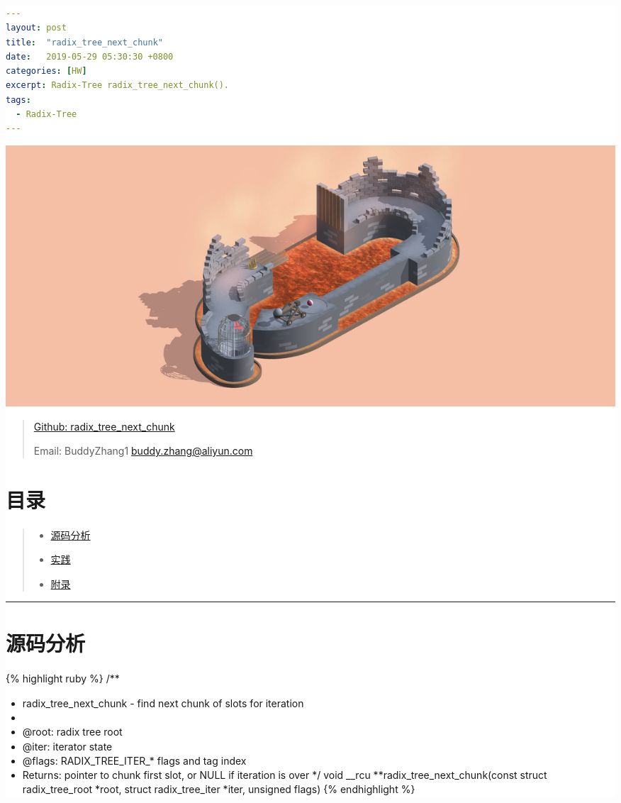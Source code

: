 ```yaml
---
layout: post
title:  "radix_tree_next_chunk"
date:   2019-05-29 05:30:30 +0800
categories: [HW]
excerpt: Radix-Tree radix_tree_next_chunk().
tags:
  - Radix-Tree
---
```


![DTS](/assets/PDB/BiscuitOS/kernel/IND00000Q.jpg)

> [Github: radix_tree_next_chunk](https://github.com/BiscuitOS/HardStack/tree/master/Algorithem/tree/radix-tree/API/radix_tree_next_chunk)
>
> Email: BuddyZhang1 <buddy.zhang@aliyun.com>

# 目录

> - [源码分析](#源码分析)
>
> - [实践](#实践)
>
> - [附录](#附录)

-----------------------------------

# <span id="源码分析">源码分析</span>

{% highlight ruby %}
/**
 * radix_tree_next_chunk - find next chunk of slots for iteration
 *
 * @root:       radix tree root
 * @iter:       iterator state
 * @flags:      RADIX_TREE_ITER_* flags and tag index
 * Returns:     pointer to chunk first slot, or NULL if iteration is over
 */
void __rcu **radix_tree_next_chunk(const struct radix_tree_root *root,
                             struct radix_tree_iter *iter, unsigned flags)
{% endhighlight %}
